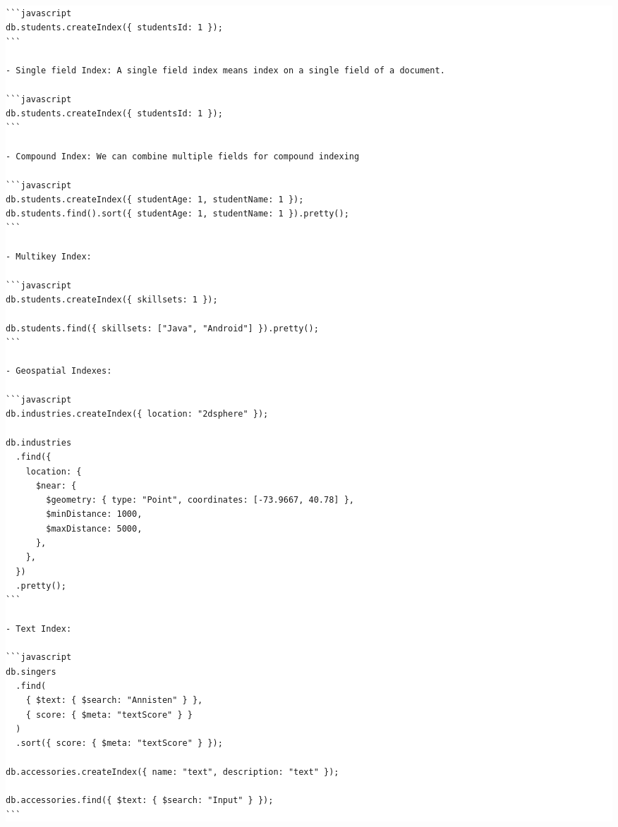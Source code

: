     ```javascript
    db.students.createIndex({ studentsId: 1 });
    ```

    - Single field Index: A single field index means index on a single field of a document.

    ```javascript
    db.students.createIndex({ studentsId: 1 });
    ```

    - Compound Index: We can combine multiple fields for compound indexing

    ```javascript
    db.students.createIndex({ studentAge: 1, studentName: 1 });
    db.students.find().sort({ studentAge: 1, studentName: 1 }).pretty();
    ```

    - Multikey Index:

    ```javascript
    db.students.createIndex({ skillsets: 1 });

    db.students.find({ skillsets: ["Java", "Android"] }).pretty();
    ```

    - Geospatial Indexes:

    ```javascript
    db.industries.createIndex({ location: "2dsphere" });

    db.industries
      .find({
        location: {
          $near: {
            $geometry: { type: "Point", coordinates: [-73.9667, 40.78] },
            $minDistance: 1000,
            $maxDistance: 5000,
          },
        },
      })
      .pretty();
    ```

    - Text Index:

    ```javascript
    db.singers
      .find(
        { $text: { $search: "Annisten" } },
        { score: { $meta: "textScore" } }
      )
      .sort({ score: { $meta: "textScore" } });

    db.accessories.createIndex({ name: "text", description: "text" });

    db.accessories.find({ $text: { $search: "Input" } });
    ```
